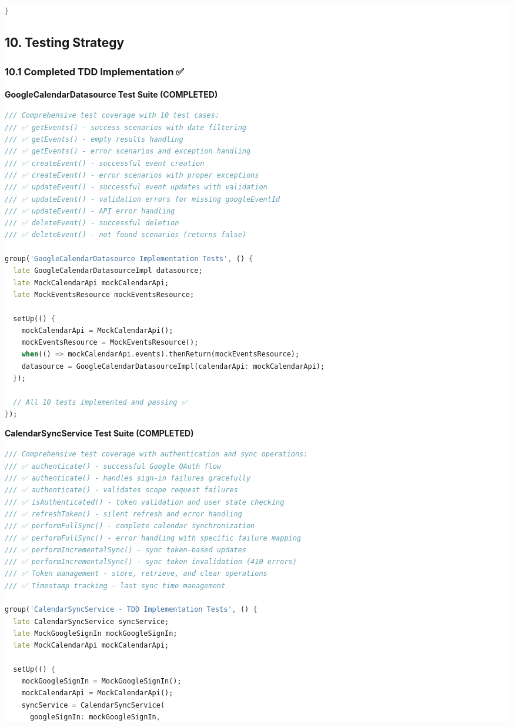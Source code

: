```dart
}
```

## 10. Testing Strategy

### 10.1 Completed TDD Implementation ✅

**GoogleCalendarDatasource Test Suite (COMPLETED)**

```dart
/// Comprehensive test coverage with 10 test cases:
/// ✅ getEvents() - success scenarios with date filtering
/// ✅ getEvents() - empty results handling  
/// ✅ getEvents() - error scenarios and exception handling
/// ✅ createEvent() - successful event creation
/// ✅ createEvent() - error scenarios with proper exceptions
/// ✅ updateEvent() - successful event updates with validation
/// ✅ updateEvent() - validation errors for missing googleEventId
/// ✅ updateEvent() - API error handling
/// ✅ deleteEvent() - successful deletion
/// ✅ deleteEvent() - not found scenarios (returns false)

group('GoogleCalendarDatasource Implementation Tests', () {
  late GoogleCalendarDatasourceImpl datasource;
  late MockCalendarApi mockCalendarApi;
  late MockEventsResource mockEventsResource;

  setUp(() {
    mockCalendarApi = MockCalendarApi();
    mockEventsResource = MockEventsResource();
    when(() => mockCalendarApi.events).thenReturn(mockEventsResource);
    datasource = GoogleCalendarDatasourceImpl(calendarApi: mockCalendarApi);
  });

  // All 10 tests implemented and passing ✅
});
```

**CalendarSyncService Test Suite (COMPLETED)**

```dart
/// Comprehensive test coverage with authentication and sync operations:
/// ✅ authenticate() - successful Google OAuth flow
/// ✅ authenticate() - handles sign-in failures gracefully
/// ✅ authenticate() - validates scope request failures
/// ✅ isAuthenticated() - token validation and user state checking
/// ✅ refreshToken() - silent refresh and error handling
/// ✅ performFullSync() - complete calendar synchronization
/// ✅ performFullSync() - error handling with specific failure mapping
/// ✅ performIncrementalSync() - sync token-based updates
/// ✅ performIncrementalSync() - sync token invalidation (410 errors)
/// ✅ Token management - store, retrieve, and clear operations
/// ✅ Timestamp tracking - last sync time management

group('CalendarSyncService - TDD Implementation Tests', () {
  late CalendarSyncService syncService;
  late MockGoogleSignIn mockGoogleSignIn;
  late MockCalendarApi mockCalendarApi;

  setUp(() {
    mockGoogleSignIn = MockGoogleSignIn();
    mockCalendarApi = MockCalendarApi();
    syncService = CalendarSyncService(
      googleSignIn: mockGoogleSignIn,
```
